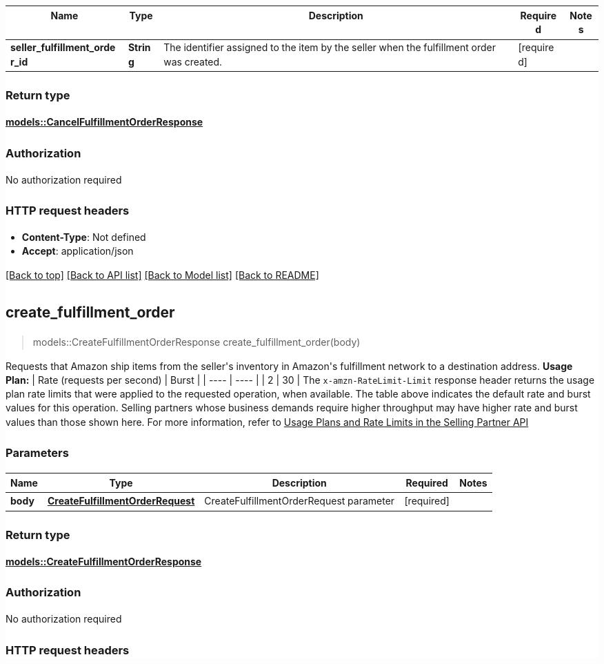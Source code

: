 
Name | Type | Description  | Required | Notes
------------- | ------------- | ------------- | ------------- | -------------
**seller_fulfillment_order_id** | **String** | The identifier assigned to the item by the seller when the fulfillment order was created. | [required] |

### Return type

[**models::CancelFulfillmentOrderResponse**](CancelFulfillmentOrderResponse.md)

### Authorization

No authorization required

### HTTP request headers

- **Content-Type**: Not defined
- **Accept**: application/json

[[Back to top]](#) [[Back to API list]](../README.md#documentation-for-api-endpoints) [[Back to Model list]](../README.md#documentation-for-models) [[Back to README]](../README.md)


## create_fulfillment_order

> models::CreateFulfillmentOrderResponse create_fulfillment_order(body)


Requests that Amazon ship items from the seller's inventory in Amazon's fulfillment network to a destination address.  **Usage Plan:**  | Rate (requests per second) | Burst | | ---- | ---- | | 2 | 30 |  The `x-amzn-RateLimit-Limit` response header returns the usage plan rate limits that were applied to the requested operation, when available. The table above indicates the default rate and burst values for this operation. Selling partners whose business demands require higher throughput may have higher rate and burst values than those shown here. For more information, refer to [Usage Plans and Rate Limits in the Selling Partner API](https://developer-docs.amazon.com/sp-api/docs/usage-plans-and-rate-limits-in-the-sp-api)

### Parameters


Name | Type | Description  | Required | Notes
------------- | ------------- | ------------- | ------------- | -------------
**body** | [**CreateFulfillmentOrderRequest**](CreateFulfillmentOrderRequest.md) | CreateFulfillmentOrderRequest parameter | [required] |

### Return type

[**models::CreateFulfillmentOrderResponse**](CreateFulfillmentOrderResponse.md)

### Authorization

No authorization required

### HTTP request headers
